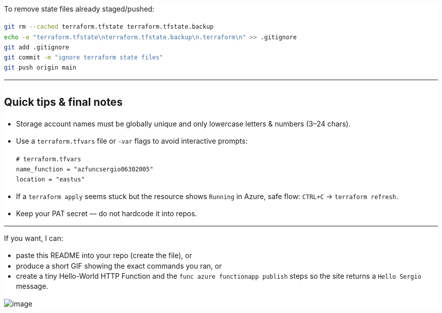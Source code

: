 
To remove state files already staged/pushed:

```bash
git rm --cached terraform.tfstate terraform.tfstate.backup
echo -e "terraform.tfstate\nterraform.tfstate.backup\n.terraform\n" >> .gitignore
git add .gitignore
git commit -m "ignore terraform state files"
git push origin main
```

---

## Quick tips & final notes

* Storage account names must be globally unique and only lowercase letters & numbers (3–24 chars).
* Use a `terraform.tfvars` file or `-var` flags to avoid interactive prompts:

  ```hcl
  # terraform.tfvars
  name_function = "azfuncsergio06302005"
  location = "eastus"
  ```
* If a `terraform apply` seems stuck but the resource shows `Running` in Azure, safe flow: `CTRL+C` → `terraform refresh`.
* Keep your PAT secret — do not hardcode it into repos.

---

If you want, I can:

* paste this README into your repo (create the file), or
* produce a short GIF showing the exact commands you ran, or
* create a tiny Hello-World HTTP Function and the `func azure functionapp publish` steps so the site returns a `Hello Sergio` message.
<img width="1872" height="1024" alt="image" src="https://github.com/user-attachments/assets/522ad5ca-59b8-4ed2-9332-328d9974d124" />


```
```
